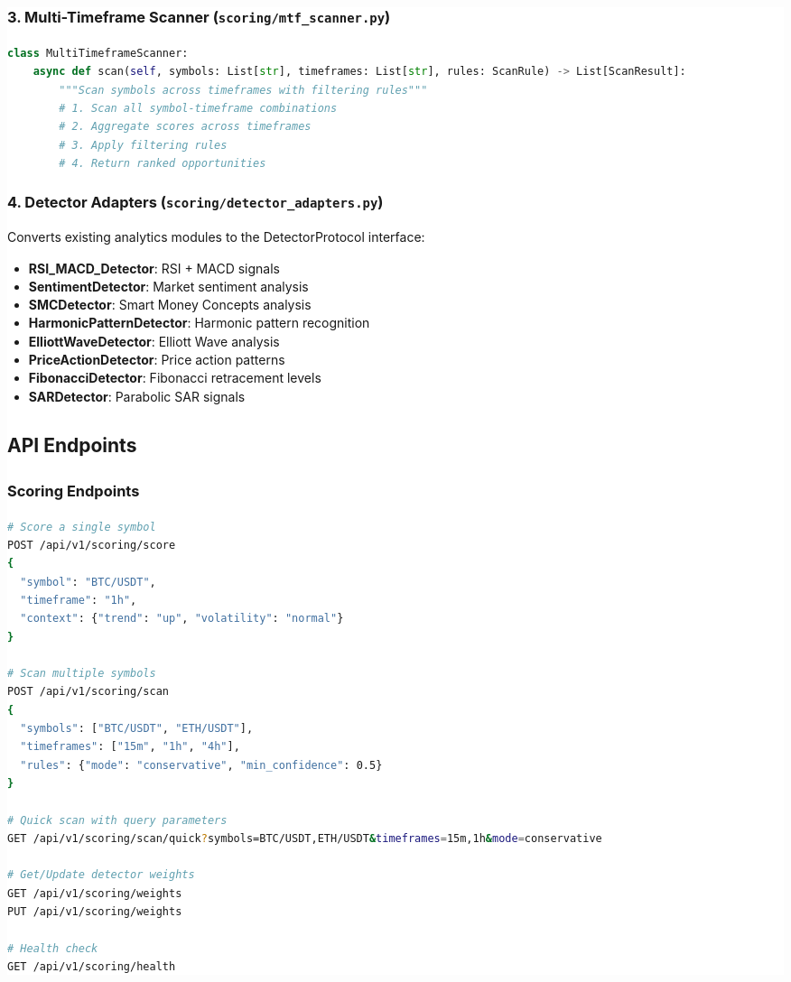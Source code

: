 
### 3. Multi-Timeframe Scanner (`scoring/mtf_scanner.py`)

```python
class MultiTimeframeScanner:
    async def scan(self, symbols: List[str], timeframes: List[str], rules: ScanRule) -> List[ScanResult]:
        """Scan symbols across timeframes with filtering rules"""
        # 1. Scan all symbol-timeframe combinations
        # 2. Aggregate scores across timeframes
        # 3. Apply filtering rules
        # 4. Return ranked opportunities
```

### 4. Detector Adapters (`scoring/detector_adapters.py`)

Converts existing analytics modules to the DetectorProtocol interface:

- **RSI_MACD_Detector**: RSI + MACD signals
- **SentimentDetector**: Market sentiment analysis
- **SMCDetector**: Smart Money Concepts analysis
- **HarmonicPatternDetector**: Harmonic pattern recognition
- **ElliottWaveDetector**: Elliott Wave analysis
- **PriceActionDetector**: Price action patterns
- **FibonacciDetector**: Fibonacci retracement levels
- **SARDetector**: Parabolic SAR signals

## API Endpoints

### Scoring Endpoints

```bash
# Score a single symbol
POST /api/v1/scoring/score
{
  "symbol": "BTC/USDT",
  "timeframe": "1h",
  "context": {"trend": "up", "volatility": "normal"}
}

# Scan multiple symbols
POST /api/v1/scoring/scan
{
  "symbols": ["BTC/USDT", "ETH/USDT"],
  "timeframes": ["15m", "1h", "4h"],
  "rules": {"mode": "conservative", "min_confidence": 0.5}
}

# Quick scan with query parameters
GET /api/v1/scoring/scan/quick?symbols=BTC/USDT,ETH/USDT&timeframes=15m,1h&mode=conservative

# Get/Update detector weights
GET /api/v1/scoring/weights
PUT /api/v1/scoring/weights

# Health check
GET /api/v1/scoring/health
```
